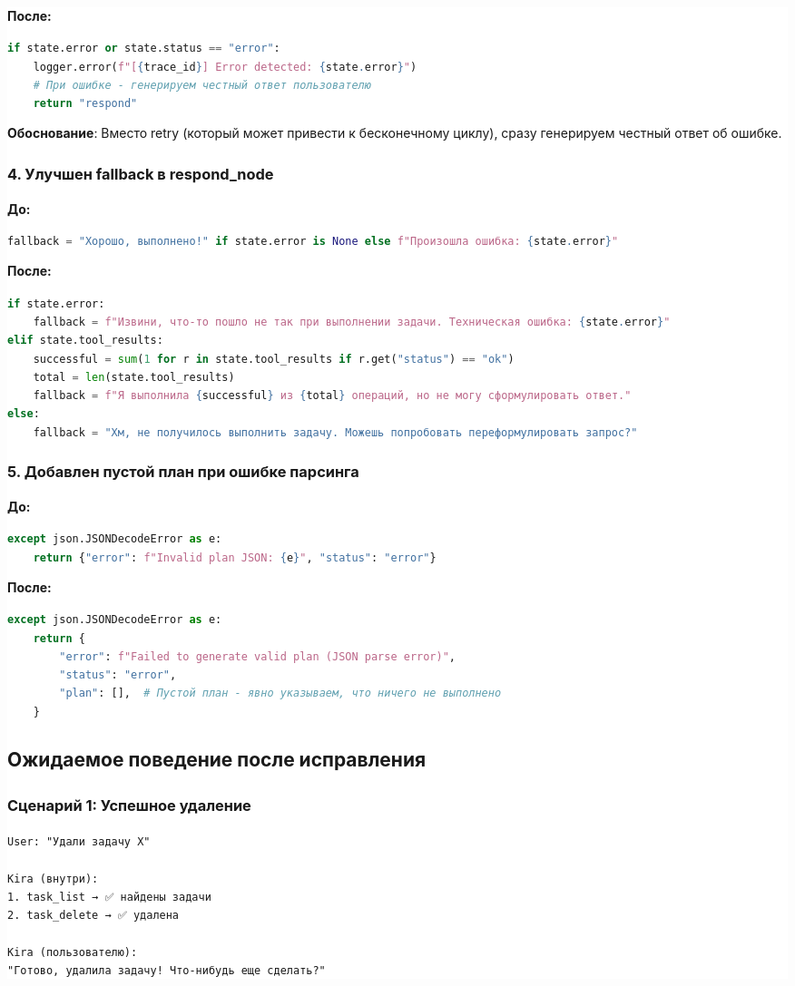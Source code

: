 **После:**
```python
if state.error or state.status == "error":
    logger.error(f"[{trace_id}] Error detected: {state.error}")
    # При ошибке - генерируем честный ответ пользователю
    return "respond"
```

**Обоснование**: Вместо retry (который может привести к бесконечному циклу), сразу генерируем честный ответ об ошибке.

### 4. Улучшен fallback в respond_node

**До:**
```python
fallback = "Хорошо, выполнено!" if state.error is None else f"Произошла ошибка: {state.error}"
```

**После:**
```python
if state.error:
    fallback = f"Извини, что-то пошло не так при выполнении задачи. Техническая ошибка: {state.error}"
elif state.tool_results:
    successful = sum(1 for r in state.tool_results if r.get("status") == "ok")
    total = len(state.tool_results)
    fallback = f"Я выполнила {successful} из {total} операций, но не могу сформулировать ответ."
else:
    fallback = "Хм, не получилось выполнить задачу. Можешь попробовать переформулировать запрос?"
```

### 5. Добавлен пустой план при ошибке парсинга

**До:**
```python
except json.JSONDecodeError as e:
    return {"error": f"Invalid plan JSON: {e}", "status": "error"}
```

**После:**
```python
except json.JSONDecodeError as e:
    return {
        "error": f"Failed to generate valid plan (JSON parse error)",
        "status": "error",
        "plan": [],  # Пустой план - явно указываем, что ничего не выполнено
    }
```

## Ожидаемое поведение после исправления

### Сценарий 1: Успешное удаление

```
User: "Удали задачу X"

Kira (внутри):
1. task_list → ✅ найдены задачи
2. task_delete → ✅ удалена

Kira (пользователю):
"Готово, удалила задачу! Что-нибудь еще сделать?"
```
